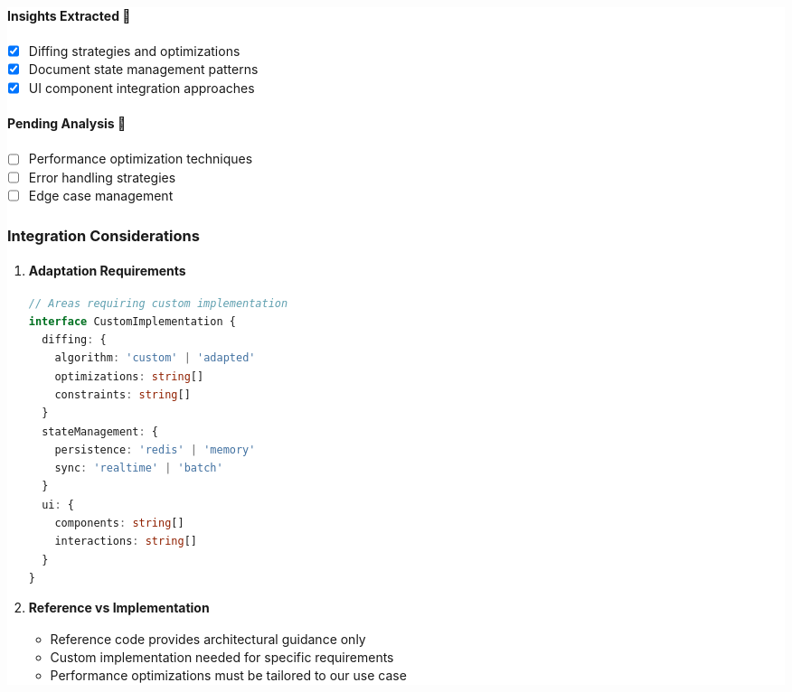 #### Insights Extracted 📝
- [x] Diffing strategies and optimizations
- [x] Document state management patterns
- [x] UI component integration approaches

#### Pending Analysis 📅
- [ ] Performance optimization techniques
- [ ] Error handling strategies
- [ ] Edge case management

### Integration Considerations

1. **Adaptation Requirements**
   ```typescript
   // Areas requiring custom implementation
   interface CustomImplementation {
     diffing: {
       algorithm: 'custom' | 'adapted'
       optimizations: string[]
       constraints: string[]
     }
     stateManagement: {
       persistence: 'redis' | 'memory'
       sync: 'realtime' | 'batch'
     }
     ui: {
       components: string[]
       interactions: string[]
     }
   }
   ```

2. **Reference vs Implementation**
   - Reference code provides architectural guidance only
   - Custom implementation needed for specific requirements
   - Performance optimizations must be tailored to our use case
